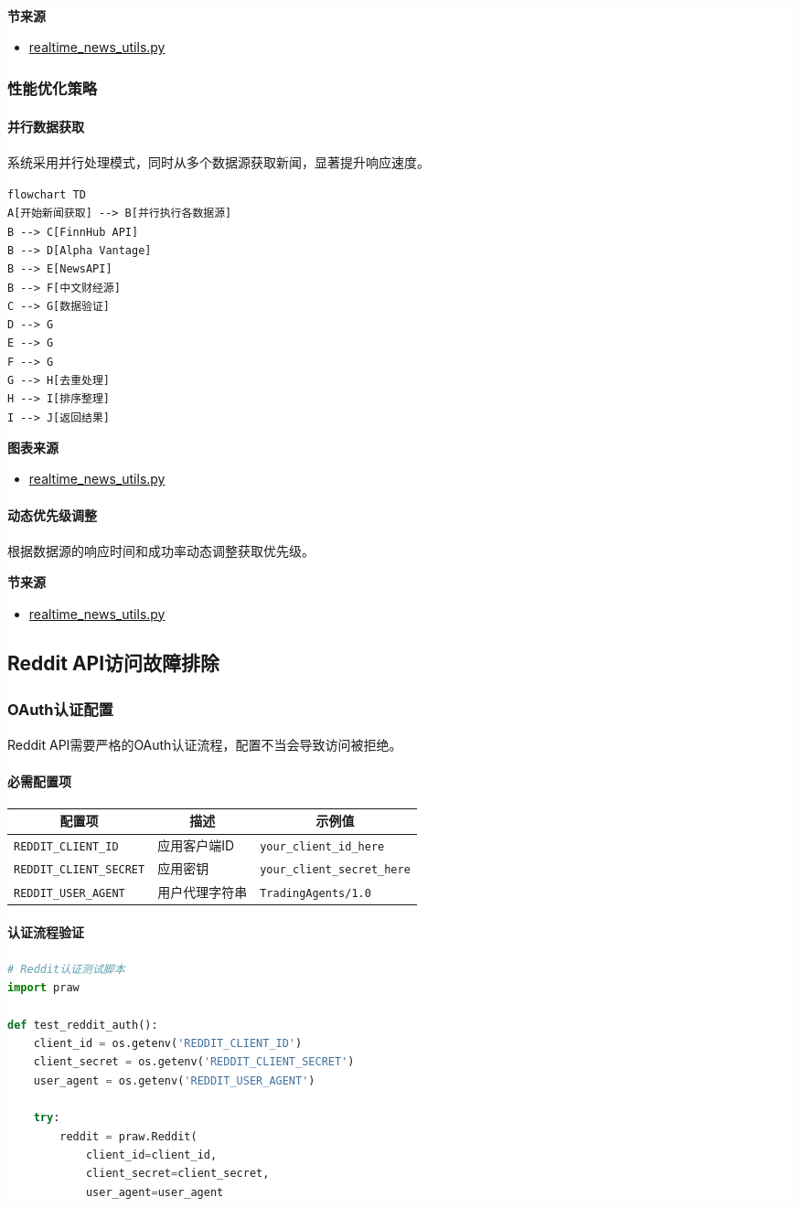 **节来源**
- [realtime_news_utils.py](file://tradingagents/dataflows/realtime_news_utils.py#L200-L300)

### 性能优化策略

#### 并行数据获取

系统采用并行处理模式，同时从多个数据源获取新闻，显著提升响应速度。

```mermaid
flowchart TD
A[开始新闻获取] --> B[并行执行各数据源]
B --> C[FinnHub API]
B --> D[Alpha Vantage]
B --> E[NewsAPI]
B --> F[中文财经源]
C --> G[数据验证]
D --> G
E --> G
F --> G
G --> H[去重处理]
H --> I[排序整理]
I --> J[返回结果]
```

**图表来源**
- [realtime_news_utils.py](file://tradingagents/dataflows/realtime_news_utils.py#L50-L100)

#### 动态优先级调整

根据数据源的响应时间和成功率动态调整获取优先级。

**节来源**
- [realtime_news_utils.py](file://tradingagents/dataflows/realtime_news_utils.py#L300-L400)

## Reddit API访问故障排除

### OAuth认证配置

Reddit API需要严格的OAuth认证流程，配置不当会导致访问被拒绝。

#### 必需配置项

| 配置项 | 描述 | 示例值 |
|--------|------|--------|
| `REDDIT_CLIENT_ID` | 应用客户端ID | `your_client_id_here` |
| `REDDIT_CLIENT_SECRET` | 应用密钥 | `your_client_secret_here` |
| `REDDIT_USER_AGENT` | 用户代理字符串 | `TradingAgents/1.0` |

#### 认证流程验证

```python
# Reddit认证测试脚本
import praw

def test_reddit_auth():
    client_id = os.getenv('REDDIT_CLIENT_ID')
    client_secret = os.getenv('REDDIT_CLIENT_SECRET')
    user_agent = os.getenv('REDDIT_USER_AGENT')
    
    try:
        reddit = praw.Reddit(
            client_id=client_id,
            client_secret=client_secret,
            user_agent=user_agent
```